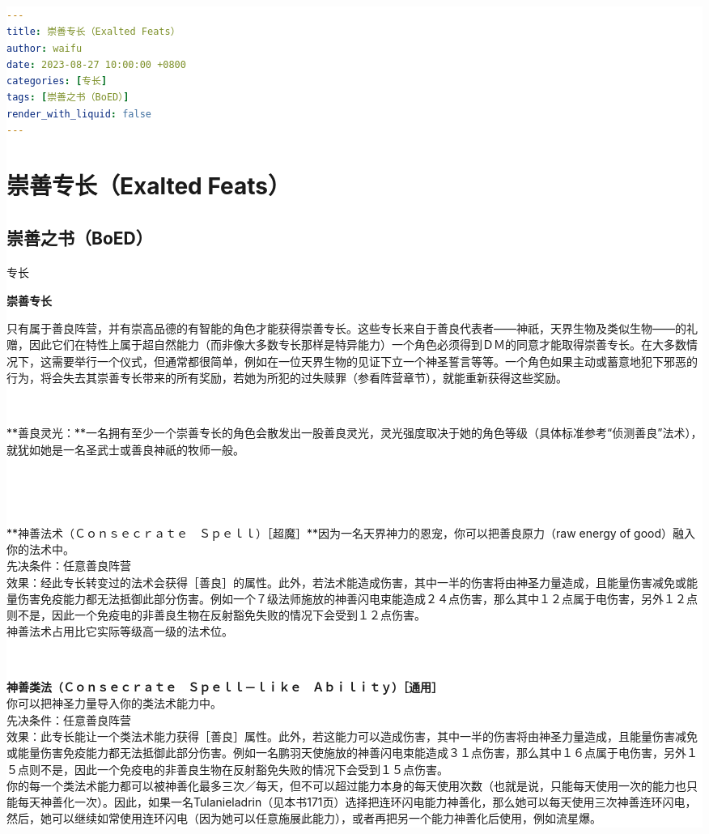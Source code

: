 ```yaml
---
title: 崇善专长（Exalted Feats）
author: waifu
date: 2023-08-27 10:00:00 +0800
categories: [专长]
tags: [崇善之书（BoED）]
render_with_liquid: false
---
```

# 崇善专长（Exalted Feats）
## 崇善之书（BoED）




专长





**崇善专长**


只有属于善良阵营，并有崇高品德的有智能的角色才能获得崇善专长。这些专长来自于善良代表者——神祇，天界生物及类似生物——的礼赠，因此它们在特性上属于超自然能力（而非像大多数专长那样是特异能力）一个角色必须得到ＤＭ的同意才能取得崇善专长。在大多数情况下，这需要举行一个仪式，但通常都很简单，例如在一位天界生物的见证下立一个神圣誓言等等。一个角色如果主动或蓄意地犯下邪恶的行为，将会失去其崇善专长带来的所有奖励，若她为所犯的过失赎罪（参看阵营章节），就能重新获得这些奖励。


 


**善良灵光：**一名拥有至少一个崇善专长的角色会散发出一股善良灵光，灵光强度取决于她的角色等级（具体标准参考“侦测善良”法术），就犹如她是一名圣武士或善良神祇的牧师一般。








 








 


**神善法术（Ｃｏｎｓｅｃｒａｔｅ　Ｓｐｅｌｌ）［超魔］**因为一名天界神力的恩宠，你可以把善良原力（raw 
energy of 
good）融入你的法术中。  
先决条件：任意善良阵营  
效果：经此专长转变过的法术会获得［善良］的属性。此外，若法术能造成伤害，其中一半的伤害将由神圣力量造成，且能量伤害减免或能量伤害免疫能力都无法抵御此部分伤害。例如一个７级法师施放的神善闪电束能造成２４点伤害，那么其中１２点属于电伤害，另外１２点则不是，因此一个免疫电的非善良生物在反射豁免失败的情况下会受到１２点伤害。  
神善法术占用比它实际等级高一级的法术位。


 


**神善类法（Ｃｏｎｓｅｃｒａｔｅ　Ｓｐｅｌｌ－ｌｉｋｅ　Ａｂｉｌｉｔｙ）［通用］**  
你可以把神圣力量导入你的类法术能力中。  
先决条件：任意善良阵营  
效果：此专长能让一个类法术能力获得［善良］属性。此外，若这能力可以造成伤害，其中一半的伤害将由神圣力量造成，且能量伤害减免或能量伤害免疫能力都无法抵御此部分伤害。例如一名鹏羽天使施放的神善闪电束能造成３１点伤害，那么其中１６点属于电伤害，另外１５点则不是，因此一个免疫电的非善良生物在反射豁免失败的情况下会受到１５点伤害。  
你的每一个类法术能力都可以被神善化最多三次／每天，但不可以超过能力本身的每天使用次数（也就是说，只能每天使用一次的能力也只能每天神善化一次）。因此，如果一名Tulanieladrin（见本书171页）选择把连环闪电能力神善化，那么她可以每天使用三次神善连环闪电，然后，她可以继续如常使用连环闪电（因为她可以任意施展此能力），或者再把另一个能力神善化后使用，例如流星爆。
